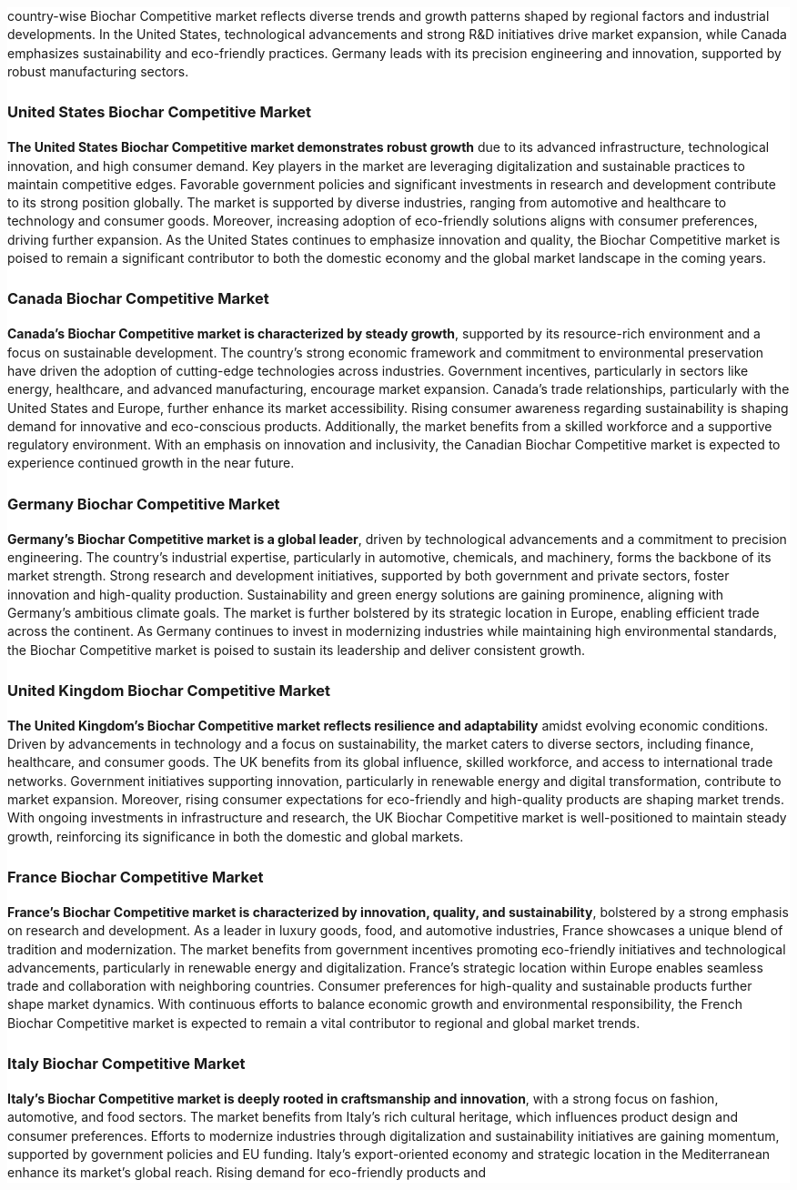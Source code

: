 country-wise Biochar Competitive market reflects diverse trends and growth patterns shaped by regional factors and industrial developments. In the United States, technological advancements and strong R&amp;D initiatives drive market expansion, while Canada emphasizes sustainability and eco-friendly practices. Germany leads with its precision engineering and innovation, supported by robust manufacturing sectors.</span></em></p></blockquote><h3><strong>United States Biochar Competitive Market</strong></h3><p><strong>The United States Biochar Competitive market demonstrates robust growth</strong> due to its advanced infrastructure, technological innovation, and high consumer demand. Key players in the market are leveraging digitalization and sustainable practices to maintain competitive edges. Favorable government policies and significant investments in research and development contribute to its strong position globally. The market is supported by diverse industries, ranging from automotive and healthcare to technology and consumer goods. Moreover, increasing adoption of eco-friendly solutions aligns with consumer preferences, driving further expansion. As the United States continues to emphasize innovation and quality, the Biochar Competitive market is poised to remain a significant contributor to both the domestic economy and the global market landscape in the coming years.</p><h3><strong>Canada Biochar Competitive Market</strong></h3><p><strong>Canada&rsquo;s Biochar Competitive market is characterized by steady growth</strong>, supported by its resource-rich environment and a focus on sustainable development. The country&rsquo;s strong economic framework and commitment to environmental preservation have driven the adoption of cutting-edge technologies across industries. Government incentives, particularly in sectors like energy, healthcare, and advanced manufacturing, encourage market expansion. Canada&rsquo;s trade relationships, particularly with the United States and Europe, further enhance its market accessibility. Rising consumer awareness regarding sustainability is shaping demand for innovative and eco-conscious products. Additionally, the market benefits from a skilled workforce and a supportive regulatory environment. With an emphasis on innovation and inclusivity, the Canadian Biochar Competitive market is expected to experience continued growth in the near future.</p><h3><strong>Germany Biochar Competitive Market</strong></h3><p><strong>Germany&rsquo;s Biochar Competitive market is a global leader</strong>, driven by technological advancements and a commitment to precision engineering. The country&rsquo;s industrial expertise, particularly in automotive, chemicals, and machinery, forms the backbone of its market strength. Strong research and development initiatives, supported by both government and private sectors, foster innovation and high-quality production. Sustainability and green energy solutions are gaining prominence, aligning with Germany&rsquo;s ambitious climate goals. The market is further bolstered by its strategic location in Europe, enabling efficient trade across the continent. As Germany continues to invest in modernizing industries while maintaining high environmental standards, the Biochar Competitive market is poised to sustain its leadership and deliver consistent growth.</p><h3><strong>United Kingdom Biochar Competitive Market</strong></h3><p><strong>The United Kingdom&rsquo;s Biochar Competitive market reflects resilience and adaptability</strong> amidst evolving economic conditions. Driven by advancements in technology and a focus on sustainability, the market caters to diverse sectors, including finance, healthcare, and consumer goods. The UK benefits from its global influence, skilled workforce, and access to international trade networks. Government initiatives supporting innovation, particularly in renewable energy and digital transformation, contribute to market expansion. Moreover, rising consumer expectations for eco-friendly and high-quality products are shaping market trends. With ongoing investments in infrastructure and research, the UK Biochar Competitive market is well-positioned to maintain steady growth, reinforcing its significance in both the domestic and global markets.</p><h3><strong>France Biochar Competitive Market</strong></h3><p><strong>France&rsquo;s Biochar Competitive market is characterized by innovation, quality, and sustainability</strong>, bolstered by a strong emphasis on research and development. As a leader in luxury goods, food, and automotive industries, France showcases a unique blend of tradition and modernization. The market benefits from government incentives promoting eco-friendly initiatives and technological advancements, particularly in renewable energy and digitalization. France&rsquo;s strategic location within Europe enables seamless trade and collaboration with neighboring countries. Consumer preferences for high-quality and sustainable products further shape market dynamics. With continuous efforts to balance economic growth and environmental responsibility, the French Biochar Competitive market is expected to remain a vital contributor to regional and global market trends.</p><h3><strong>Italy Biochar Competitive Market</strong></h3><p><strong>Italy&rsquo;s Biochar Competitive market is deeply rooted in craftsmanship and innovation</strong>, with a strong focus on fashion, automotive, and food sectors. The market benefits from Italy&rsquo;s rich cultural heritage, which influences product design and consumer preferences. Efforts to modernize industries through digitalization and sustainability initiatives are gaining momentum, supported by government policies and EU funding. Italy&rsquo;s export-oriented economy and strategic location in the Mediterranean enhance its market&rsquo;s global reach. Rising demand for eco-friendly products and
